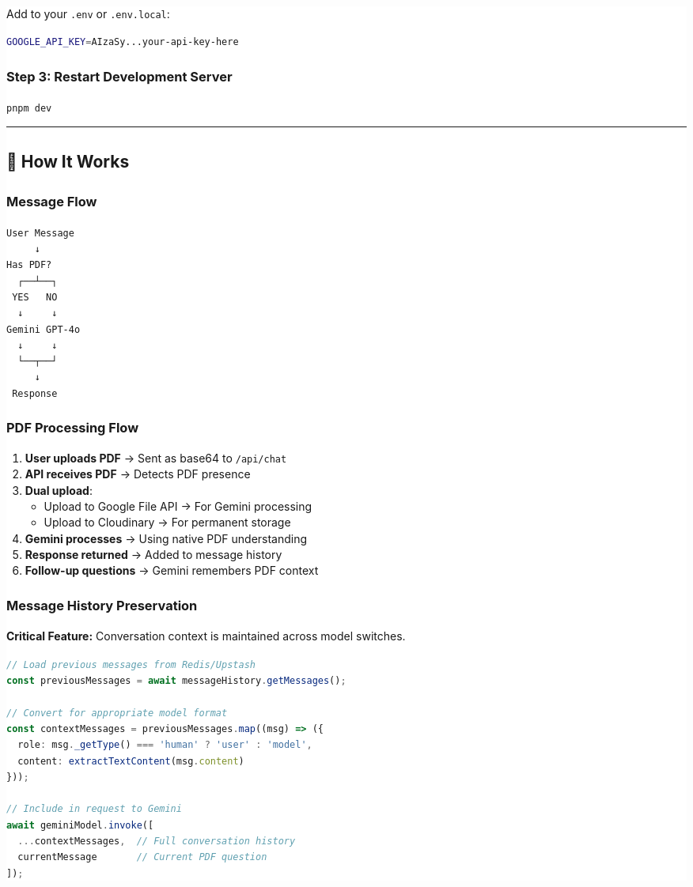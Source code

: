 Add to your `.env` or `.env.local`:
```bash
GOOGLE_API_KEY=AIzaSy...your-api-key-here
```

### Step 3: Restart Development Server

```bash
pnpm dev
```

---

## 🎯 How It Works

### Message Flow

```
User Message
     ↓
Has PDF?
  ┌──┴──┐
 YES   NO
  ↓     ↓
Gemini GPT-4o
  ↓     ↓
  └──┬──┘
     ↓
 Response
```

### PDF Processing Flow

1. **User uploads PDF** → Sent as base64 to `/api/chat`
2. **API receives PDF** → Detects PDF presence
3. **Dual upload**:
   - Upload to Google File API → For Gemini processing
   - Upload to Cloudinary → For permanent storage
4. **Gemini processes** → Using native PDF understanding
5. **Response returned** → Added to message history
6. **Follow-up questions** → Gemini remembers PDF context

### Message History Preservation

**Critical Feature:** Conversation context is maintained across model switches.

```typescript
// Load previous messages from Redis/Upstash
const previousMessages = await messageHistory.getMessages();

// Convert for appropriate model format
const contextMessages = previousMessages.map((msg) => ({
  role: msg._getType() === 'human' ? 'user' : 'model',
  content: extractTextContent(msg.content)
}));

// Include in request to Gemini
await geminiModel.invoke([
  ...contextMessages,  // Full conversation history
  currentMessage       // Current PDF question
]);
```
